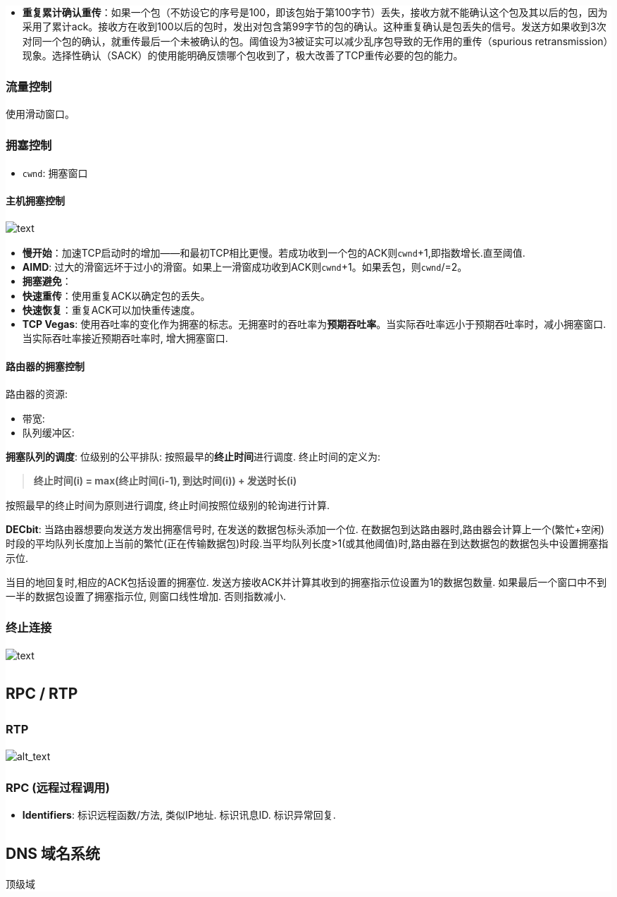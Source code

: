 - **重复累计确认重传**：如果一个包（不妨设它的序号是100，即该包始于第100字节）丢失，接收方就不能确认这个包及其以后的包，因为采用了累计ack。接收方在收到100以后的包时，发出对包含第99字节的包的确认。这种重复确认是包丢失的信号。发送方如果收到3次对同一个包的确认，就重传最后一个未被确认的包。阈值设为3被证实可以减少乱序包导致的无作用的重传（spurious retransmission）现象。选择性确认（SACK）的使用能明确反馈哪个包收到了，极大改善了TCP重传必要的包的能力。

### 流量控制
使用滑动窗口。

### 拥塞控制

- `cwnd`: 拥塞窗口

#### 主机拥塞控制
![text](Congestion.png)

- **慢开始**：加速TCP启动时的增加——和最初TCP相比更慢。若成功收到一个包的ACK则`cwnd`+1,即指数增长.直至阈值.
- **AIMD**: 过大的滑窗远坏于过小的滑窗。如果上一滑窗成功收到ACK则`cwnd`+1。如果丢包，则`cwnd`/=2。
- **拥塞避免**：
- **快速重传**：使用重复ACK以确定包的丢失。
- **快速恢复**：重复ACK可以加快重传速度。
- **TCP Vegas**: 使用吞吐率的变化作为拥塞的标志。无拥塞时的吞吐率为**预期吞吐率**。当实际吞吐率远小于预期吞吐率时，减小拥塞窗口. 当实际吞吐率接近预期吞吐率时, 增大拥塞窗口.

#### 路由器的拥塞控制
路由器的资源: 
- 带宽:
- 队列缓冲区:

**拥塞队列的调度**:
位级别的公平排队: 按照最早的**终止时间**进行调度. 终止时间的定义为: 

> **终止时间(i) = max(终止时间(i-1), 到达时间(i)) + 发送时长(i)** 

按照最早的终止时间为原则进行调度, 终止时间按照位级别的轮询进行计算. 

**DECbit**:
当路由器想要向发送方发出拥塞信号时, 在发送的数据包标头添加一个位. 在数据包到达路由器时,路由器会计算上一个(繁忙+空闲)时段的平均队列长度加上当前的繁忙(正在传输数据包)时段.当平均队列长度>1(或其他阈值)时,路由器在到达数据包的数据包头中设置拥塞指示位.  

当目的地回复时,相应的ACK包括设置的拥塞位. 发送方接收ACK并计算其收到的拥塞指示位设置为1的数据包数量. 如果最后一个窗口中不到一半的数据包设置了拥塞指示位, 则窗口线性增加. 否则指数减小.
### 终止连接

![text](Deconnection_TCP.png)

## RPC / RTP
### RTP
![alt_text](rtp_header.png)

### RPC (远程过程调用)
- **Identifiers**: 标识远程函数/方法, 类似IP地址. 标识讯息ID. 标识异常回复. 

## DNS 域名系统
顶级域
